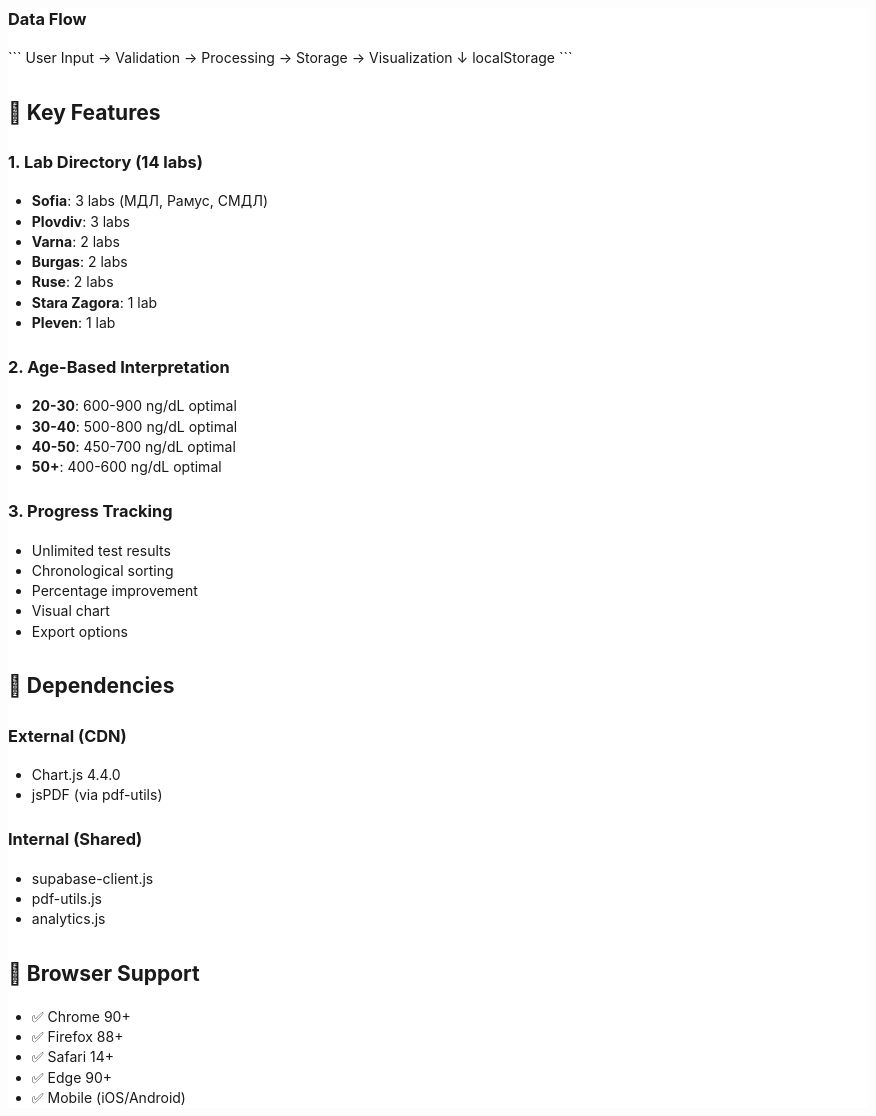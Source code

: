 ### Data Flow
\`\`\`
User Input → Validation → Processing → Storage → Visualization
                                          ↓
                                    localStorage
\`\`\`

## 🧪 Key Features

### 1. Lab Directory (14 labs)
- **Sofia**: 3 labs (МДЛ, Рамус, СМДЛ)
- **Plovdiv**: 3 labs
- **Varna**: 2 labs
- **Burgas**: 2 labs
- **Ruse**: 2 labs
- **Stara Zagora**: 1 lab
- **Pleven**: 1 lab

### 2. Age-Based Interpretation
- **20-30**: 600-900 ng/dL optimal
- **30-40**: 500-800 ng/dL optimal
- **40-50**: 450-700 ng/dL optimal
- **50+**: 400-600 ng/dL optimal

### 3. Progress Tracking
- Unlimited test results
- Chronological sorting
- Percentage improvement
- Visual chart
- Export options

## 🔧 Dependencies

### External (CDN)
- Chart.js 4.4.0
- jsPDF (via pdf-utils)

### Internal (Shared)
- supabase-client.js
- pdf-utils.js
- analytics.js

## 📱 Browser Support

- ✅ Chrome 90+
- ✅ Firefox 88+
- ✅ Safari 14+
- ✅ Edge 90+
- ✅ Mobile (iOS/Android)
